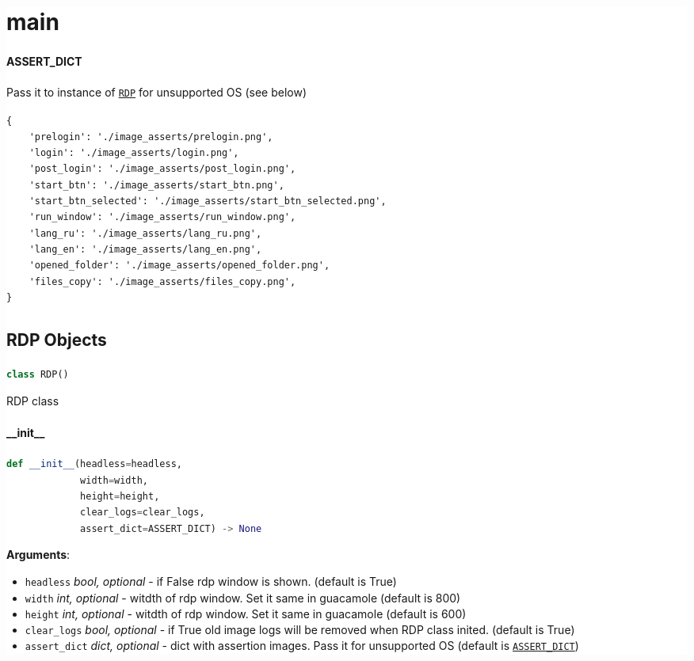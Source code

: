 <a id="main"></a>

# main

<a id="main.ASSERT_DICT"></a>

#### ASSERT_DICT

Pass it to instance of [`RDP`](#main.RDP) for unsupported OS (see below)

```
{
    'prelogin': './image_asserts/prelogin.png',
    'login': './image_asserts/login.png',
    'post_login': './image_asserts/post_login.png',
    'start_btn': './image_asserts/start_btn.png',
    'start_btn_selected': './image_asserts/start_btn_selected.png',
    'run_window': './image_asserts/run_window.png',
    'lang_ru': './image_asserts/lang_ru.png',
    'lang_en': './image_asserts/lang_en.png',
    'opened_folder': './image_asserts/opened_folder.png',
    'files_copy': './image_asserts/files_copy.png',
}
```

<a id="main.RDP"></a>

## RDP Objects

```python
class RDP()
```

RDP class

<a id="main.RDP.__init__"></a>

#### \_\_init\_\_

```python
def __init__(headless=headless,
             width=width,
             height=height,
             clear_logs=clear_logs,
             assert_dict=ASSERT_DICT) -> None
```

**Arguments**:

- `headless` _bool, optional_ - if False rdp window is shown.
  (default is True)
- `width` _int, optional_ - witdth of rdp window. Set it same in guacamole
  (default is 800)
- `height` _int, optional_ - witdth of rdp window. Set it same in guacamole
  (default is 600)
- `clear_logs` _bool, optional_ - if True old image logs will be removed when RDP class inited.
  (default is True)
- `assert_dict` _dict, optional_ - dict with assertion images. Pass it for unsupported OS
  (default is [`ASSERT_DICT`](#main.ASSERT_DICT))
